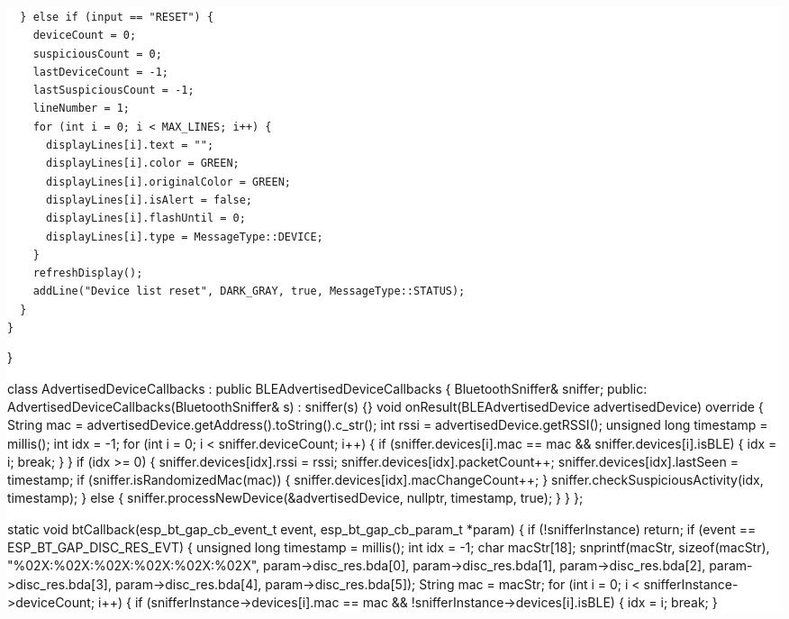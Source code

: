       } else if (input == "RESET") {
        deviceCount = 0;
        suspiciousCount = 0;
        lastDeviceCount = -1;
        lastSuspiciousCount = -1;
        lineNumber = 1;
        for (int i = 0; i < MAX_LINES; i++) {
          displayLines[i].text = "";
          displayLines[i].color = GREEN;
          displayLines[i].originalColor = GREEN;
          displayLines[i].isAlert = false;
          displayLines[i].flashUntil = 0;
          displayLines[i].type = MessageType::DEVICE;
        }
        refreshDisplay();
        addLine("Device list reset", DARK_GRAY, true, MessageType::STATUS);
      }
    }
  }

  class AdvertisedDeviceCallbacks : public BLEAdvertisedDeviceCallbacks {
    BluetoothSniffer& sniffer;
  public:
    AdvertisedDeviceCallbacks(BluetoothSniffer& s) : sniffer(s) {}
    void onResult(BLEAdvertisedDevice advertisedDevice) override {
      String mac = advertisedDevice.getAddress().toString().c_str();
      int rssi = advertisedDevice.getRSSI();
      unsigned long timestamp = millis();
      int idx = -1;
      for (int i = 0; i < sniffer.deviceCount; i++) {
        if (sniffer.devices[i].mac == mac && sniffer.devices[i].isBLE) {
          idx = i;
          break;
        }
      }
      if (idx >= 0) {
        sniffer.devices[idx].rssi = rssi;
        sniffer.devices[idx].packetCount++;
        sniffer.devices[idx].lastSeen = timestamp;
        if (sniffer.isRandomizedMac(mac)) {
          sniffer.devices[idx].macChangeCount++;
        }
        sniffer.checkSuspiciousActivity(idx, timestamp);
      } else {
        sniffer.processNewDevice(&advertisedDevice, nullptr, timestamp, true);
      }
    }
  };

  static void btCallback(esp_bt_gap_cb_event_t event, esp_bt_gap_cb_param_t *param) {
    if (!snifferInstance) return;
    if (event == ESP_BT_GAP_DISC_RES_EVT) {
      unsigned long timestamp = millis();
      int idx = -1;
      char macStr[18];
      snprintf(macStr, sizeof(macStr), "%02X:%02X:%02X:%02X:%02X:%02X",
               param->disc_res.bda[0], param->disc_res.bda[1], param->disc_res.bda[2],
               param->disc_res.bda[3], param->disc_res.bda[4], param->disc_res.bda[5]);
      String mac = macStr;
      for (int i = 0; i < snifferInstance->deviceCount; i++) {
        if (snifferInstance->devices[i].mac == mac && !snifferInstance->devices[i].isBLE) {
          idx = i;
          break;
        }